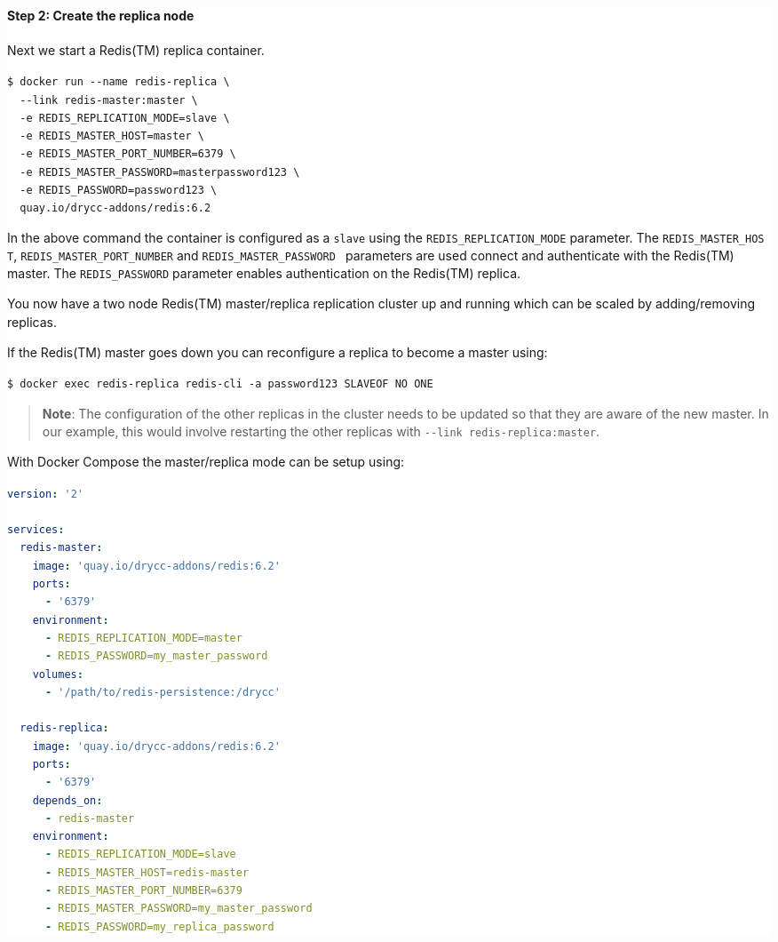 #### Step 2: Create the replica node

Next we start a Redis(TM) replica container.

```console
$ docker run --name redis-replica \
  --link redis-master:master \
  -e REDIS_REPLICATION_MODE=slave \
  -e REDIS_MASTER_HOST=master \
  -e REDIS_MASTER_PORT_NUMBER=6379 \
  -e REDIS_MASTER_PASSWORD=masterpassword123 \
  -e REDIS_PASSWORD=password123 \
  quay.io/drycc-addons/redis:6.2
```

In the above command the container is configured as a `slave` using the `REDIS_REPLICATION_MODE` parameter. The `REDIS_MASTER_HOST`, `REDIS_MASTER_PORT_NUMBER` and `REDIS_MASTER_PASSWORD ` parameters are used connect and authenticate with the Redis(TM) master. The `REDIS_PASSWORD` parameter enables authentication on the Redis(TM) replica.

You now have a two node Redis(TM) master/replica replication cluster up and running which can be scaled by adding/removing replicas.

If the Redis(TM) master goes down you can reconfigure a replica to become a master using:

```console
$ docker exec redis-replica redis-cli -a password123 SLAVEOF NO ONE
```

> **Note**: The configuration of the other replicas in the cluster needs to be updated so that they are aware of the new master. In our example, this would involve restarting the other replicas with `--link redis-replica:master`.

With Docker Compose the master/replica mode can be setup using:

```yaml
version: '2'

services:
  redis-master:
    image: 'quay.io/drycc-addons/redis:6.2'
    ports:
      - '6379'
    environment:
      - REDIS_REPLICATION_MODE=master
      - REDIS_PASSWORD=my_master_password
    volumes:
      - '/path/to/redis-persistence:/drycc'

  redis-replica:
    image: 'quay.io/drycc-addons/redis:6.2'
    ports:
      - '6379'
    depends_on:
      - redis-master
    environment:
      - REDIS_REPLICATION_MODE=slave
      - REDIS_MASTER_HOST=redis-master
      - REDIS_MASTER_PORT_NUMBER=6379
      - REDIS_MASTER_PASSWORD=my_master_password
      - REDIS_PASSWORD=my_replica_password
```
